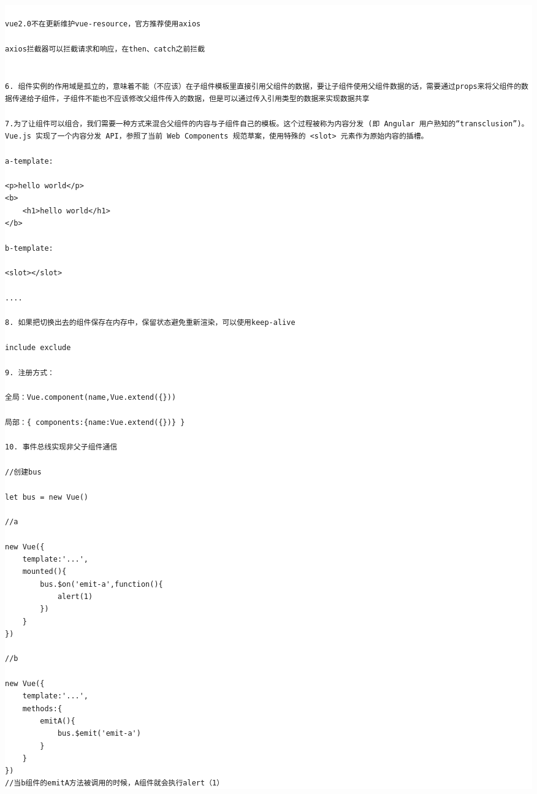 ```

vue2.0不在更新维护vue-resource，官方推荐使用axios

axios拦截器可以拦截请求和响应，在then、catch之前拦截


6. 组件实例的作用域是孤立的，意味着不能（不应该）在子组件模板里直接引用父组件的数据，要让子组件使用父组件数据的话，需要通过props来将父组件的数据传递给子组件，子组件不能也不应该修改父组件传入的数据，但是可以通过传入引用类型的数据来实现数据共享

7.为了让组件可以组合，我们需要一种方式来混合父组件的内容与子组件自己的模板。这个过程被称为内容分发 (即 Angular 用户熟知的“transclusion”)。Vue.js 实现了一个内容分发 API，参照了当前 Web Components 规范草案，使用特殊的 <slot> 元素作为原始内容的插槽。

a-template:

<p>hello world</p>
<b>
	<h1>hello world</h1>
</b>

b-template:

<slot></slot>

....

8. 如果把切换出去的组件保存在内存中，保留状态避免重新渲染，可以使用keep-alive

include exclude 

9. 注册方式：

全局：Vue.component(name,Vue.extend({}))

局部：{ components:{name:Vue.extend({})} }

10. 事件总线实现非父子组件通信

//创建bus

let bus = new Vue()

//a

new Vue({
	template:'...',
	mounted(){
		bus.$on('emit-a',function(){
			alert(1)
		})
	}
})

//b

new Vue({
	template:'...',
	methods:{
		emitA(){
			bus.$emit('emit-a')
		}
	}
})
//当b组件的emitA方法被调用的时候，A组件就会执行alert（1）
```